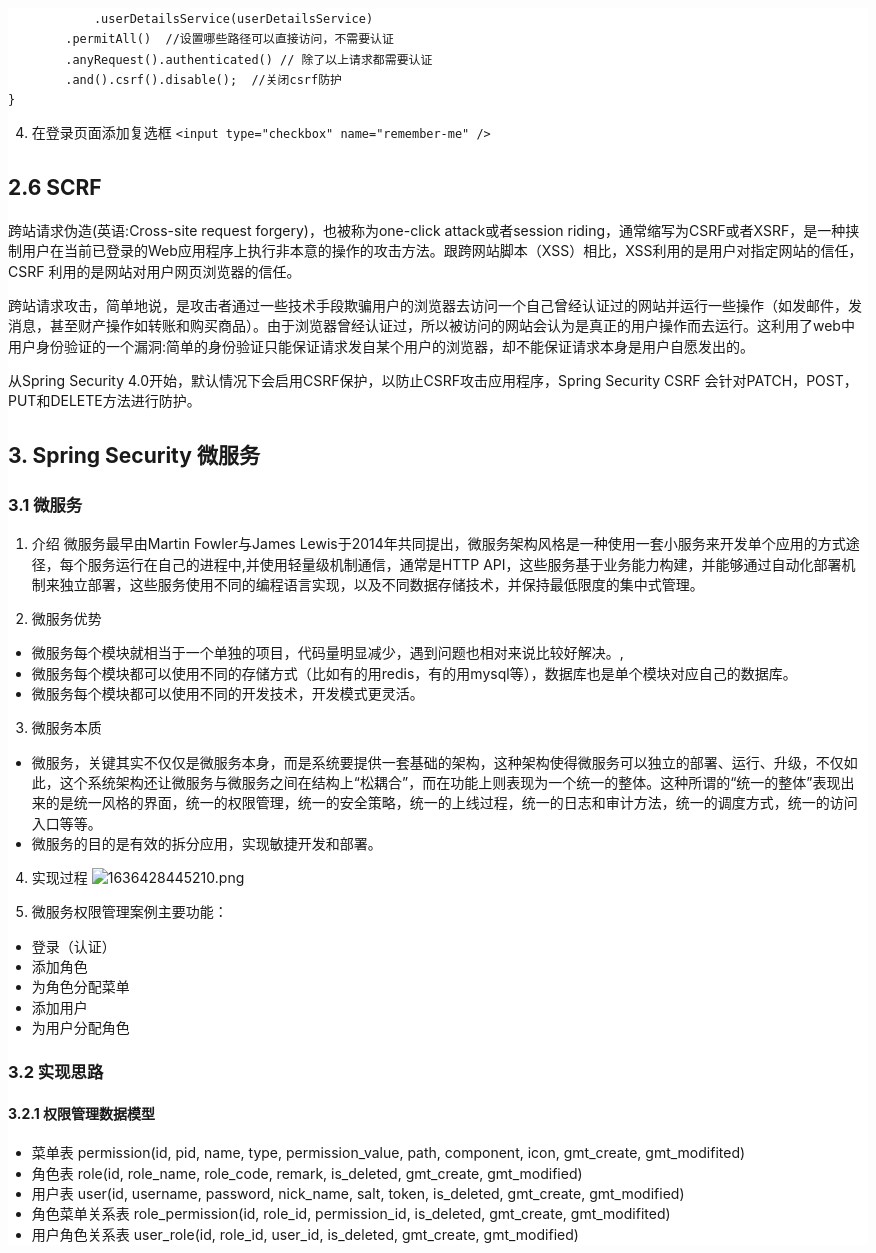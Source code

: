 ```
            .userDetailsService(userDetailsService)
        .permitAll()  //设置哪些路径可以直接访问，不需要认证
        .anyRequest().authenticated() // 除了以上请求都需要认证
        .and().csrf().disable();  //关闭csrf防护
}
```

4. 在登录页面添加复选框
`<input type="checkbox" name="remember-me" />`

## 2.6 SCRF
跨站请求伪造(英语:Cross-site request forgery)，也被称为one-click attack或者session riding，通常缩写为CSRF或者XSRF，是一种挟制用户在当前已登录的Web应用程序上执行非本意的操作的攻击方法。跟跨网站脚本（XSS）相比，XSS利用的是用户对指定网站的信任，CSRF 利用的是网站对用户网页浏览器的信任。

跨站请求攻击，简单地说，是攻击者通过一些技术手段欺骗用户的浏览器去访问一个自己曾经认证过的网站并运行一些操作（如发邮件，发消息，甚至财产操作如转账和购买商品）。由于浏览器曾经认证过，所以被访问的网站会认为是真正的用户操作而去运行。这利用了web中用户身份验证的一个漏洞:简单的身份验证只能保证请求发自某个用户的浏览器，却不能保证请求本身是用户自愿发出的。

从Spring Security 4.0开始，默认情况下会启用CSRF保护，以防止CSRF攻击应用程序，Spring Security CSRF 会针对PATCH，POST，PUT和DELETE方法进行防护。

## 3. Spring Security 微服务
### 3.1 微服务
1. 介绍
微服务最早由Martin Fowler与James Lewis于2014年共同提出，微服务架构风格是一种使用一套小服务来开发单个应用的方式途径，每个服务运行在自己的进程中,并使用轻量级机制通信，通常是HTTP API，这些服务基于业务能力构建，并能够通过自动化部署机制来独立部署，这些服务使用不同的编程语言实现，以及不同数据存储技术，并保持最低限度的集中式管理。

2. 微服务优势
+ 微服务每个模块就相当于一个单独的项目，代码量明显减少，遇到问题也相对来说比较好解决。,
+ 微服务每个模块都可以使用不同的存储方式（比如有的用redis，有的用mysql等），数据库也是单个模块对应自己的数据库。
+ 微服务每个模块都可以使用不同的开发技术，开发模式更灵活。

3. 微服务本质
+ 微服务，关键其实不仅仅是微服务本身，而是系统要提供一套基础的架构，这种架构使得微服务可以独立的部署、运行、升级，不仅如此，这个系统架构还让微服务与微服务之间在结构上“松耦合”，而在功能上则表现为一个统一的整体。这种所谓的“统一的整体”表现出来的是统一风格的界面，统一的权限管理，统一的安全策略，统一的上线过程，统一的日志和审计方法，统一的调度方式，统一的访问入口等等。
+ 微服务的目的是有效的拆分应用，实现敏捷开发和部署。

4. 实现过程
![1636428445210.png](https://s2.loli.net/2022/01/19/aqvjJU7gKD2HzFC.png)

1. 微服务权限管理案例主要功能：
+ 登录（认证）
+ 添加角色
+ 为角色分配菜单
+ 添加用户
+ 为用户分配角色

### 3.2 实现思路
#### 3.2.1 权限管理数据模型
+ 菜单表 permission(id, pid, name, type, permission_value, path, component, icon, gmt_create, gmt_modifited)
+ 角色表 role(id, role_name, role_code, remark, is_deleted, gmt_create, gmt_modified)
+ 用户表 user(id, username, password, nick_name, salt, token, is_deleted, gmt_create, gmt_modified)
+ 角色菜单关系表 role_permission(id, role_id, permission_id, is_deleted, gmt_create, gmt_modifited)
+ 用户角色关系表 user_role(id, role_id, user_id, is_deleted, gmt_create, gmt_modified)
